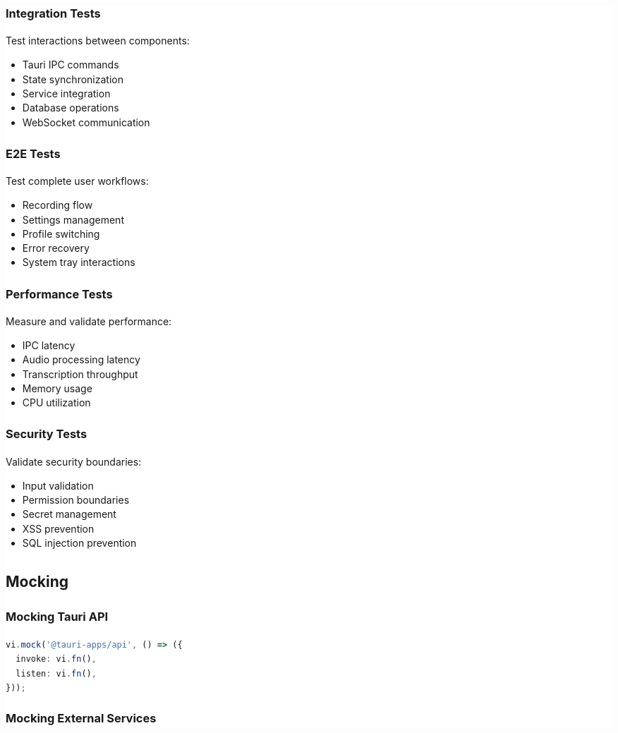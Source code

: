 ### Integration Tests

Test interactions between components:

- Tauri IPC commands
- State synchronization
- Service integration
- Database operations
- WebSocket communication

### E2E Tests

Test complete user workflows:

- Recording flow
- Settings management
- Profile switching
- Error recovery
- System tray interactions

### Performance Tests

Measure and validate performance:

- IPC latency
- Audio processing latency
- Transcription throughput
- Memory usage
- CPU utilization

### Security Tests

Validate security boundaries:

- Input validation
- Permission boundaries
- Secret management
- XSS prevention
- SQL injection prevention

## Mocking

### Mocking Tauri API

```typescript
vi.mock('@tauri-apps/api', () => ({
  invoke: vi.fn(),
  listen: vi.fn(),
}));
```

### Mocking External Services
